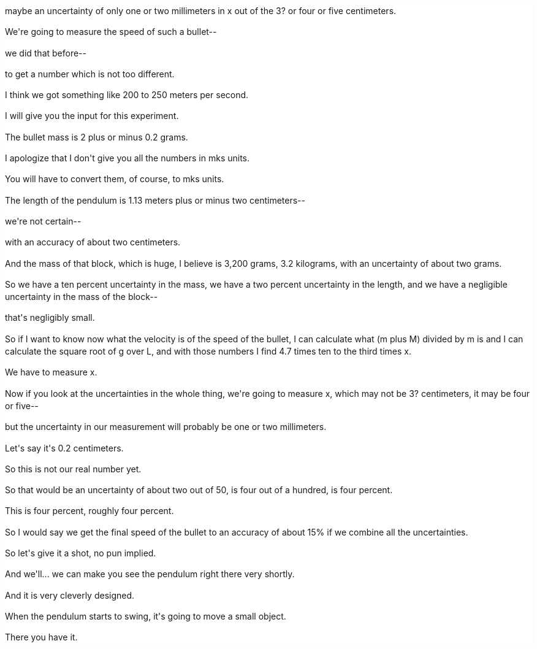 maybe an uncertainty of only one or two millimeters in x out of the 3? or four or five centimeters.

We're going to measure the speed of such a bullet--

we did that before--

to get a number which is not too different.

I think we got something like 200 to 250 meters per second.

I will give you the input for this experiment.

The bullet mass is 2 plus or minus 0.2 grams.

I apologize that I don't give you all the numbers in mks units.

You will have to convert them, of course, to mks units.

The length of the pendulum is 1.13 meters plus or minus two centimeters--

we're not certain--

with an accuracy of about two centimeters.

And the mass of that block, which is huge, I believe is 3,200 grams, 3.2 kilograms, with an uncertainty of about two grams.

So we have a ten percent uncertainty in the mass, we have a two percent uncertainty in the length, and we have a negligible uncertainty in the mass of the block--

that's negligibly small.

So if I want to know now what the velocity is of the speed of the bullet, I can calculate what (m plus M) divided by m is and I can calculate the square root of g over L, and with those numbers I find 4.7 times ten to the third times x.

We have to measure x.

Now if you look at the uncertainties in the whole thing, we're going to measure x, which may not be 3? centimeters, it may be four or five--

but the uncertainty in our measurement will probably be one or two millimeters.

Let's say it's 0.2 centimeters.

So this is not our real number yet.

So that would be an uncertainty of about two out of 50, is four out of a hundred, is four percent.

This is four percent, roughly four percent.

So I would say we get the final speed of the bullet to an accuracy of about 15% if we combine all the uncertainties.

So let's give it a shot, no pun implied.

And we'll... we can make you see the pendulum right there very shortly.

And it is very cleverly designed.

When the pendulum starts to swing, it's going to move a small object.

There you have it.
